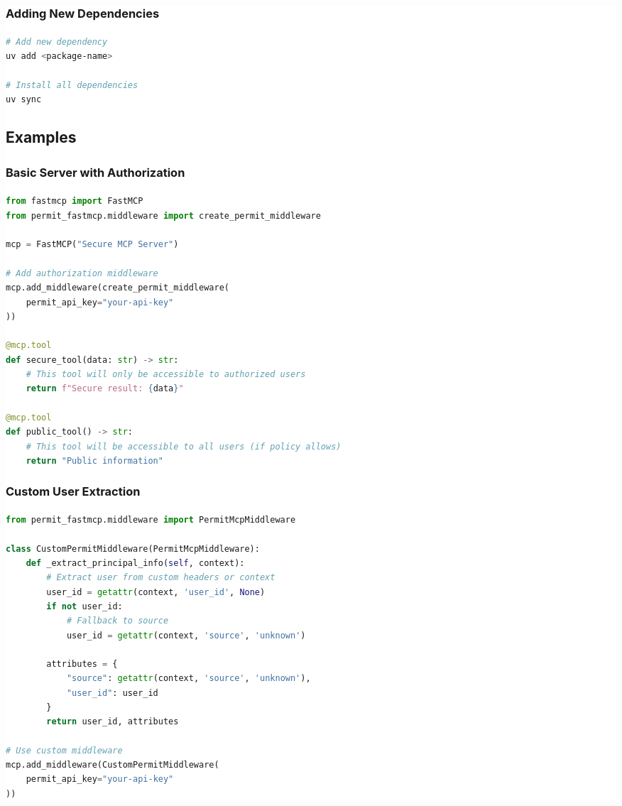 ### Adding New Dependencies

```bash
# Add new dependency
uv add <package-name>

# Install all dependencies
uv sync
```

## Examples

### Basic Server with Authorization

```python
from fastmcp import FastMCP
from permit_fastmcp.middleware import create_permit_middleware

mcp = FastMCP("Secure MCP Server")

# Add authorization middleware
mcp.add_middleware(create_permit_middleware(
    permit_api_key="your-api-key"
))

@mcp.tool
def secure_tool(data: str) -> str:
    # This tool will only be accessible to authorized users
    return f"Secure result: {data}"

@mcp.tool
def public_tool() -> str:
    # This tool will be accessible to all users (if policy allows)
    return "Public information"
```

### Custom User Extraction

```python
from permit_fastmcp.middleware import PermitMcpMiddleware

class CustomPermitMiddleware(PermitMcpMiddleware):
    def _extract_principal_info(self, context):
        # Extract user from custom headers or context
        user_id = getattr(context, 'user_id', None)
        if not user_id:
            # Fallback to source
            user_id = getattr(context, 'source', 'unknown')
        
        attributes = {
            "source": getattr(context, 'source', 'unknown'),
            "user_id": user_id
        }
        return user_id, attributes

# Use custom middleware
mcp.add_middleware(CustomPermitMiddleware(
    permit_api_key="your-api-key"
))
```
